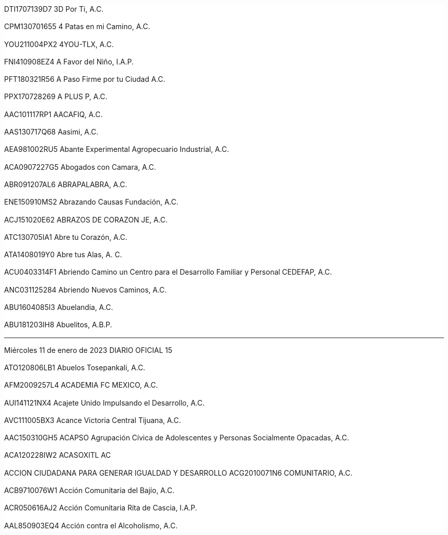 DTI1707139D7 3D Por Ti, A.C.

CPM130701655 4 Patas en mi Camino, A.C.

YOU211004PX2 4YOU-TLX, A.C.

FNI410908EZ4 A Favor del Niño, I.A.P.

PFT180321R56 A Paso Firme por tu Ciudad A.C.

PPX170728269 A PLUS P, A.C.

AAC101117RP1 AACAFIQ, A.C.

AAS130717Q68 Aasimi, A.C.

AEA981002RU5 Abante Experimental Agropecuario Industrial, A.C.

ACA0907227G5 Abogados con Camara, A.C.

ABR091207AL6 ABRAPALABRA, A.C.

ENE150910MS2 Abrazando Causas Fundación, A.C.

ACJ151020E62 ABRAZOS DE CORAZON JE, A.C.

ATC130705IA1 Abre tu Corazón, A.C.

ATA1408019Y0 Abre tus Alas, A. C.

ACU0403314F1 Abriendo Camino un Centro para el Desarrollo Familiar y Personal CEDEFAP, A.C.

ANC031125284 Abriendo Nuevos Caminos, A.C.

ABU1604085I3 Abuelandia, A.C.

ABU181203IH8 Abuelitos, A.B.P.


-----

Miércoles 11 de enero de 2023 DIARIO OFICIAL 15

ATO120806LB1 Abuelos Tosepankali, A.C.

AFM2009257L4 ACADEMIA FC MEXICO, A.C.

AUI141121NX4 Acajete Unido Impulsando el Desarrollo, A.C.

AVC111005BX3 Acance Victoria Central Tijuana, A.C.

AAC150310GH5 ACAPSO Agrupación Cívica de Adolescentes y Personas Socialmente Opacadas, A.C.

ACA120228IW2 ACASOXITL AC

ACCION CIUDADANA PARA GENERAR IGUALDAD Y DESARROLLO
ACG2010071N6
COMUNITARIO, A.C.

ACB9710076W1 Acción Comunitaria del Bajío, A.C.

ACR050616AJ2 Acción Comunitaria Rita de Cascia, I.A.P.

AAL850903EQ4 Acción contra el Alcoholismo, A.C.
